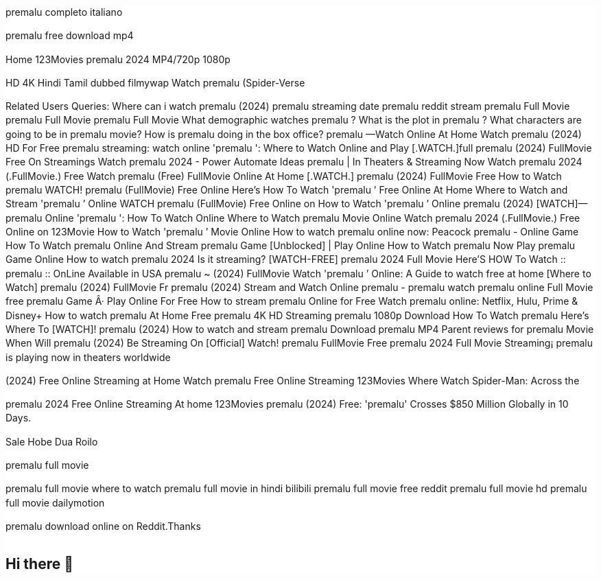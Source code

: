 premalu completo italiano

premalu free download mp4

Home 123Movies premalu 2024 MP4/720p 1080p

HD 4K Hindi Tamil dubbed filmywap Watch premalu (Spider-Verse

Related Users Queries: Where can i watch premalu (2024) premalu streaming date premalu reddit stream premalu Full Movie premalu Full Movie premalu Full Movie What demographic watches premalu ? What is the plot in premalu ? What characters are going to be in premalu movie? How is premalu doing in the box office? premalu —Watch Online At Home Watch premalu (2024) HD For Free premalu streaming: watch online 'premalu ': Where to Watch Online and Play [.WATCH.]full premalu (2024) FullMovie Free On Streamings Watch premalu 2024 - Power Automate Ideas premalu | In Theaters & Streaming Now Watch premalu 2024 (.FullMovie.) Free Watch premalu (Free) FullMovie Online At Home [.WATCH.] premalu (2024) FullMovie Free How to Watch premalu WATCH! premalu (FullMovie) Free Online Here’s How To Watch 'premalu ’ Free Online At Home Where to Watch and Stream 'premalu ’ Online WATCH premalu (FullMovie) Free Online on How to Watch 'premalu ’ Online premalu (2024) [WATCH]—premalu Online 'premalu ': How To Watch Online Where to Watch premalu Movie Online Watch premalu 2024 (.FullMovie.) Free Online on 123Movie How to Watch 'premalu ’ Movie Online How to watch premalu online now: Peacock premalu - Online Game How To Watch premalu Online And Stream premalu Game [Unblocked] | Play Online How to Watch premalu Now Play premalu Game Online How to watch premalu 2024 Is it streaming? [WATCH-FREE] premalu 2024 Full Movie Here’S HOW To Watch :: premalu :: OnLine Available in USA premalu ~ (2024) FullMovie Watch 'premalu ’ Online: A Guide to watch free at home [Where to Watch] premalu (2024) FullMovie Fr premalu (2024) Stream and Watch Online premalu - premalu watch premalu online Full Movie free premalu Game Â· Play Online For Free How to stream premalu Online for Free Watch premalu online: Netflix, Hulu, Prime & Disney+ How to watch premalu At Home Free premalu 4K HD Streaming premalu 1080p Download How To Watch premalu Here’s Where To [WATCH]! premalu (2024) How to watch and stream premalu Download premalu MP4 Parent reviews for premalu Movie When Will premalu (2024) Be Streaming On [Official] Watch! premalu FullMovie Free premalu 2024 Full Movie Streaming¡ premalu is playing now in theaters worldwide

(2024) Free Online Streaming at Home Watch premalu Free Online Streaming 123Movies Where Watch Spider-Man: Across the

premalu 2024 Free Online Streaming At home 123Movies premalu (2024) Free: 'premalu' Crosses $850 Million Globally in 10 Days.

Sale Hobe Dua Roilo

premalu full movie

premalu full movie where to watch premalu full movie in hindi bilibili premalu full movie free reddit premalu full movie hd premalu full movie dailymotion

premalu download online on Reddit.Thanks
## Hi there 👋


